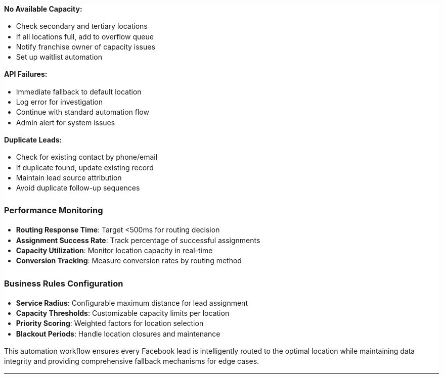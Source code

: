 **No Available Capacity:**
- Check secondary and tertiary locations
- If all locations full, add to overflow queue
- Notify franchise owner of capacity issues
- Set up waitlist automation

**API Failures:**
- Immediate fallback to default location
- Log error for investigation
- Continue with standard automation flow
- Admin alert for system issues

**Duplicate Leads:**
- Check for existing contact by phone/email
- If duplicate found, update existing record
- Maintain lead source attribution
- Avoid duplicate follow-up sequences

### Performance Monitoring

- **Routing Response Time**: Target <500ms for routing decision
- **Assignment Success Rate**: Track percentage of successful assignments
- **Capacity Utilization**: Monitor location capacity in real-time
- **Conversion Tracking**: Measure conversion rates by routing method

### Business Rules Configuration

- **Service Radius**: Configurable maximum distance for lead assignment
- **Capacity Thresholds**: Customizable capacity limits per location
- **Priority Scoring**: Weighted factors for location selection
- **Blackout Periods**: Handle location closures and maintenance

This automation workflow ensures every Facebook lead is intelligently routed to the optimal location while maintaining data integrity and providing comprehensive fallback mechanisms for edge cases.

---
